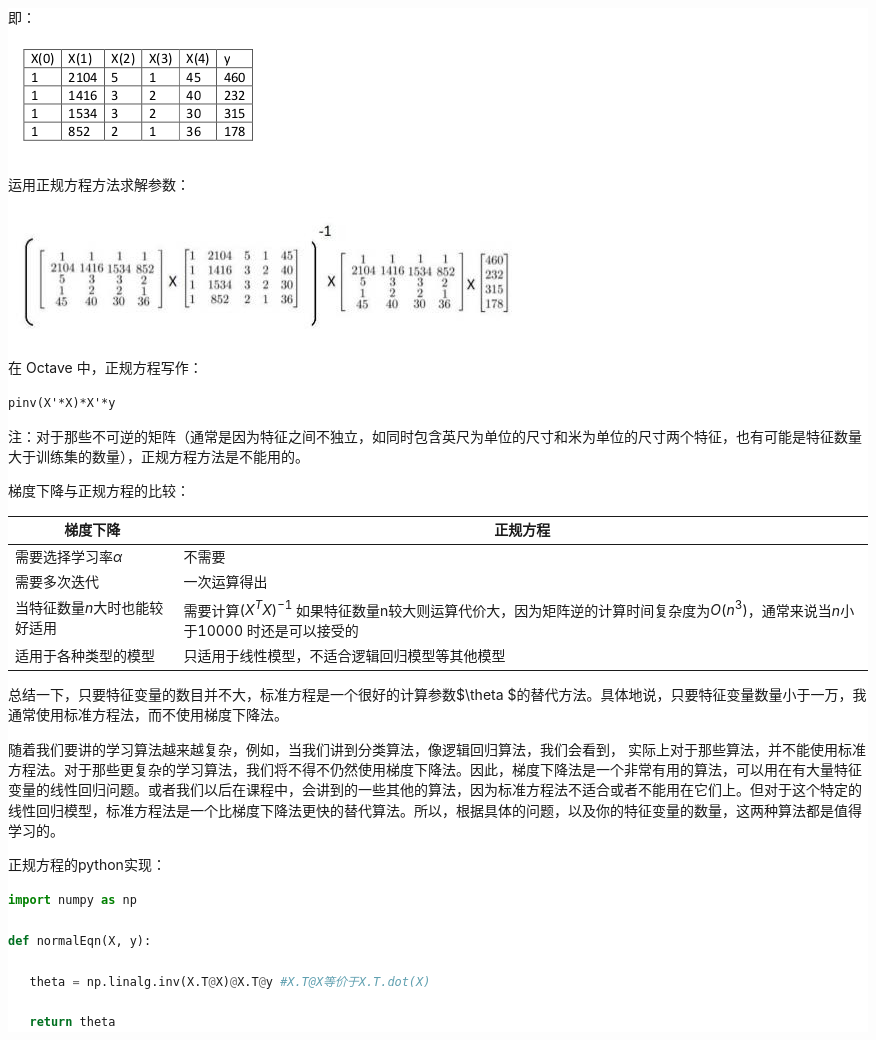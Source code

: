 即：

![](media/c8eedc42ed9feb21fac64e4de8d39a06.png)

运用正规方程方法求解参数：

![](media/b62d24a1f709496a6d7c65f87464e911.jpg)

在 Octave 中，正规方程写作：

```
pinv(X'*X)*X'*y
```

注：对于那些不可逆的矩阵（通常是因为特征之间不独立，如同时包含英尺为单位的尺寸和米为单位的尺寸两个特征，也有可能是特征数量大于训练集的数量），正规方程方法是不能用的。

梯度下降与正规方程的比较：

| 梯度下降             | 正规方程                                     |
| ---------------- | ---------------------------------------- |
| 需要选择学习率$\alpha$  | 不需要                                      |
| 需要多次迭代           | 一次运算得出                                   |
| 当特征数量$n$大时也能较好适用 | 需要计算${{\left( {{X}^{T}}X \right)}^{-1}}$ 如果特征数量n较大则运算代价大，因为矩阵逆的计算时间复杂度为$O\left( {{n}^{3}} \right)$，通常来说当$n$小于10000 时还是可以接受的 |
| 适用于各种类型的模型       | 只适用于线性模型，不适合逻辑回归模型等其他模型                  |

总结一下，只要特征变量的数目并不大，标准方程是一个很好的计算参数$\theta $的替代方法。具体地说，只要特征变量数量小于一万，我通常使用标准方程法，而不使用梯度下降法。

随着我们要讲的学习算法越来越复杂，例如，当我们讲到分类算法，像逻辑回归算法，我们会看到，
实际上对于那些算法，并不能使用标准方程法。对于那些更复杂的学习算法，我们将不得不仍然使用梯度下降法。因此，梯度下降法是一个非常有用的算法，可以用在有大量特征变量的线性回归问题。或者我们以后在课程中，会讲到的一些其他的算法，因为标准方程法不适合或者不能用在它们上。但对于这个特定的线性回归模型，标准方程法是一个比梯度下降法更快的替代算法。所以，根据具体的问题，以及你的特征变量的数量，这两种算法都是值得学习的。

正规方程的python实现：

```python
import numpy as np
    
def normalEqn(X, y):
    
   theta = np.linalg.inv(X.T@X)@X.T@y #X.T@X等价于X.T.dot(X)
    
   return theta
```

